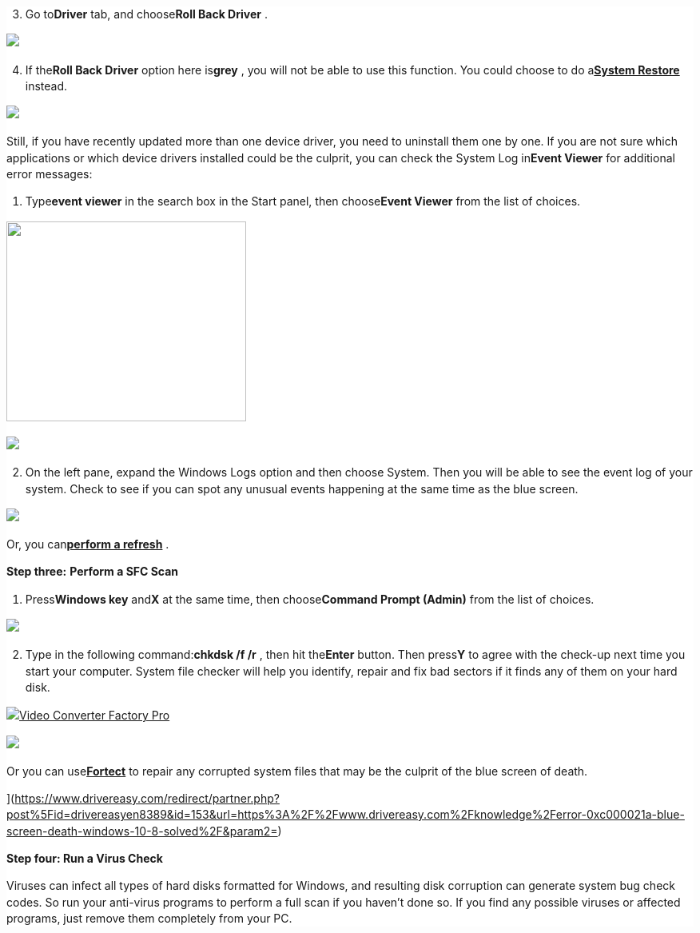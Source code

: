  3) Go to**Driver** tab, and choose**Roll Back Driver** .

![](https://images.drivereasy.com/wp-content/uploads/2016/10/roll-back-driver.jpg)

 4) If the**Roll Back Driver** option here is**grey** , you will not be able to use this function. You could choose to do a[**System Restore**](https://tools.techidaily.com/drivereasy/download/) instead.

![](https://images.drivereasy.com/wp-content/uploads/2016/10/system-restore.jpg)

 Still, if you have recently updated more than one device driver, you need to uninstall them one by one. If you are not sure which applications or which device drivers installed could be the culprit, you can check the System Log in**Event Viewer** for additional error messages:

 1) Type**event viewer** in the search box in the Start panel, then choose**Event Viewer** from the list of choices.


<a href="https://printrendy.pxf.io/c/5597632/1453721/17020" target="_top" id="1453721"><img src="//a.impactradius-go.com/display-ad/17020-1453721" border="0" alt="" width="300" height="250"/></a><img height="0" width="0" src="https://imp.pxf.io/i/5597632/1453721/17020" style="position:absolute;visibility:hidden;" border="0" />

![](https://images.drivereasy.com/wp-content/uploads/2016/12/img_5853b1f4d3bf9.jpg)

 2) On the left pane, expand the Windows Logs option and then choose System. Then you will be able to see the event log of your system. Check to see if you can spot any unusual events happening at the same time as the blue screen.

![](https://images.drivereasy.com/wp-content/uploads/2016/12/img_5853b260e5d11-600x416.jpg)
  
 Or, you can[**perform a refresh**](https://tools.techidaily.com/drivereasy/download/) .

 **Step three:** **Perform a SFC Scan**

 1) Press**Windows key** and**X** at the same time, then choose**Command Prompt (Admin)** from the list of choices.

![](https://images.drivereasy.com/wp-content/uploads/2016/12/img_5853af56c2ced.png)

 2) Type in the following command:**chkdsk /f /r** , then hit the**Enter** button. Then press**Y** to agree with the check-up next time you start your computer. System file checker will help you identify, repair and fix bad sectors if it finds any of them on your hard disk.


<a href="https://secure.2checkout.com/order/checkout.php?PRODS=4537547&QTY=1&AFFILIATE=108875&CART=1"><img src="https://secure.avangate.com/images/merchant/4b0a0290ad7df100b77e86839989a75e/products/vcfpro.png" border="0">Video Converter Factory Pro</a>

![](https://images.drivereasy.com/wp-content/uploads/2016/10/chkdsk-f-r-y.jpg)

 Or you can use[**Fortect**](https://tools.techidaily.com/drivereasy/download/) to repair any corrupted system files that may be the culprit of the blue screen of death.

[](https://images.drivereasy.com/wp-content/uploads/2016/12/fortect-download-now.png) ](https://www.drivereasy.com/redirect/partner.php?post%5Fid=drivereasyen8389&id=153&url=https%3A%2F%2Fwww.drivereasy.com%2Fknowledge%2Ferror-0xc000021a-blue-screen-death-windows-10-8-solved%2F&param2=)

**Step four: Run a Virus Check**

 Viruses can infect all types of hard disks formatted for Windows, and resulting disk corruption can generate system bug check codes. So run your anti-virus programs to perform a full scan if you haven’t done so. If you find any possible viruses or affected programs, just remove them completely from your PC.

